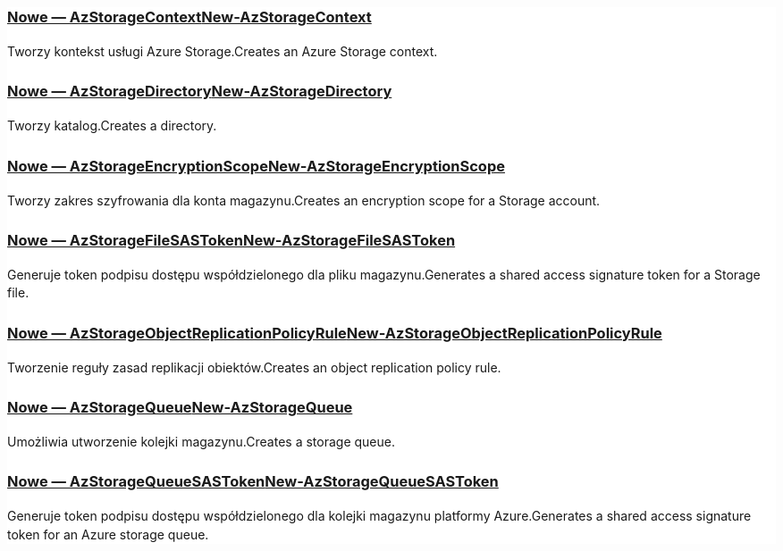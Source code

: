 ### [<span data-ttu-id="92ad8-236">Nowe — AzStorageContext</span><span class="sxs-lookup"><span data-stu-id="92ad8-236">New-AzStorageContext</span></span>](New-AzStorageContext.md)
<span data-ttu-id="92ad8-237">Tworzy kontekst usługi Azure Storage.</span><span class="sxs-lookup"><span data-stu-id="92ad8-237">Creates an Azure Storage context.</span></span>

### [<span data-ttu-id="92ad8-238">Nowe — AzStorageDirectory</span><span class="sxs-lookup"><span data-stu-id="92ad8-238">New-AzStorageDirectory</span></span>](New-AzStorageDirectory.md)
<span data-ttu-id="92ad8-239">Tworzy katalog.</span><span class="sxs-lookup"><span data-stu-id="92ad8-239">Creates a directory.</span></span>

### [<span data-ttu-id="92ad8-240">Nowe — AzStorageEncryptionScope</span><span class="sxs-lookup"><span data-stu-id="92ad8-240">New-AzStorageEncryptionScope</span></span>](New-AzStorageEncryptionScope.md)
<span data-ttu-id="92ad8-241">Tworzy zakres szyfrowania dla konta magazynu.</span><span class="sxs-lookup"><span data-stu-id="92ad8-241">Creates an encryption scope for a Storage account.</span></span>

### [<span data-ttu-id="92ad8-242">Nowe — AzStorageFileSASToken</span><span class="sxs-lookup"><span data-stu-id="92ad8-242">New-AzStorageFileSASToken</span></span>](New-AzStorageFileSASToken.md)
<span data-ttu-id="92ad8-243">Generuje token podpisu dostępu współdzielonego dla pliku magazynu.</span><span class="sxs-lookup"><span data-stu-id="92ad8-243">Generates a shared access signature token for a Storage file.</span></span>

### [<span data-ttu-id="92ad8-244">Nowe — AzStorageObjectReplicationPolicyRule</span><span class="sxs-lookup"><span data-stu-id="92ad8-244">New-AzStorageObjectReplicationPolicyRule</span></span>](New-AzStorageObjectReplicationPolicyRule.md)
<span data-ttu-id="92ad8-245">Tworzenie reguły zasad replikacji obiektów.</span><span class="sxs-lookup"><span data-stu-id="92ad8-245">Creates an object replication policy rule.</span></span>

### [<span data-ttu-id="92ad8-246">Nowe — AzStorageQueue</span><span class="sxs-lookup"><span data-stu-id="92ad8-246">New-AzStorageQueue</span></span>](New-AzStorageQueue.md)
<span data-ttu-id="92ad8-247">Umożliwia utworzenie kolejki magazynu.</span><span class="sxs-lookup"><span data-stu-id="92ad8-247">Creates a storage queue.</span></span>

### [<span data-ttu-id="92ad8-248">Nowe — AzStorageQueueSASToken</span><span class="sxs-lookup"><span data-stu-id="92ad8-248">New-AzStorageQueueSASToken</span></span>](New-AzStorageQueueSASToken.md)
<span data-ttu-id="92ad8-249">Generuje token podpisu dostępu współdzielonego dla kolejki magazynu platformy Azure.</span><span class="sxs-lookup"><span data-stu-id="92ad8-249">Generates a shared access signature token for an Azure storage queue.</span></span>
